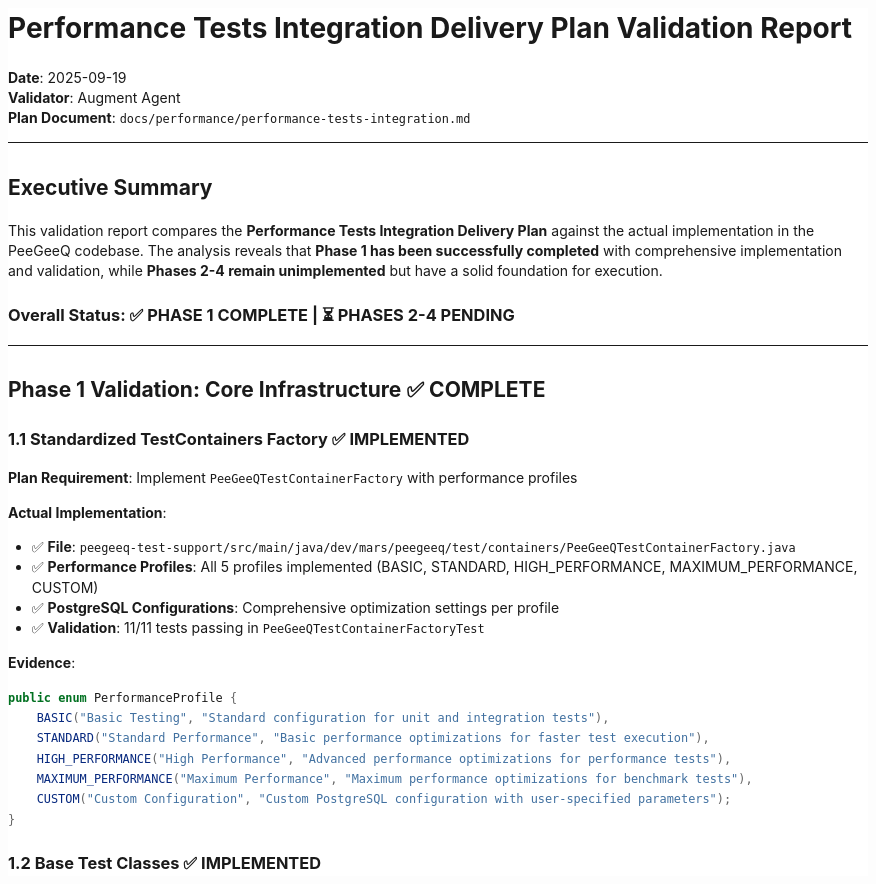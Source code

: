 # Performance Tests Integration Delivery Plan Validation Report

**Date**: 2025-09-19  
**Validator**: Augment Agent  
**Plan Document**: `docs/performance/performance-tests-integration.md`  

---

## Executive Summary

This validation report compares the **Performance Tests Integration Delivery Plan** against the actual implementation in the PeeGeeQ codebase. The analysis reveals that **Phase 1 has been successfully completed** with comprehensive implementation and validation, while **Phases 2-4 remain unimplemented** but have a solid foundation for execution.

### Overall Status: ✅ **PHASE 1 COMPLETE** | ⏳ **PHASES 2-4 PENDING**

---

## Phase 1 Validation: Core Infrastructure ✅ **COMPLETE**

### 1.1 Standardized TestContainers Factory ✅ **IMPLEMENTED**

**Plan Requirement**: Implement `PeeGeeQTestContainerFactory` with performance profiles

**Actual Implementation**:
- ✅ **File**: `peegeeq-test-support/src/main/java/dev/mars/peegeeq/test/containers/PeeGeeQTestContainerFactory.java`
- ✅ **Performance Profiles**: All 5 profiles implemented (BASIC, STANDARD, HIGH_PERFORMANCE, MAXIMUM_PERFORMANCE, CUSTOM)
- ✅ **PostgreSQL Configurations**: Comprehensive optimization settings per profile
- ✅ **Validation**: 11/11 tests passing in `PeeGeeQTestContainerFactoryTest`

**Evidence**:
```java
public enum PerformanceProfile {
    BASIC("Basic Testing", "Standard configuration for unit and integration tests"),
    STANDARD("Standard Performance", "Basic performance optimizations for faster test execution"),
    HIGH_PERFORMANCE("High Performance", "Advanced performance optimizations for performance tests"),
    MAXIMUM_PERFORMANCE("Maximum Performance", "Maximum performance optimizations for benchmark tests"),
    CUSTOM("Custom Configuration", "Custom PostgreSQL configuration with user-specified parameters");
}
```

### 1.2 Base Test Classes ✅ **IMPLEMENTED**
